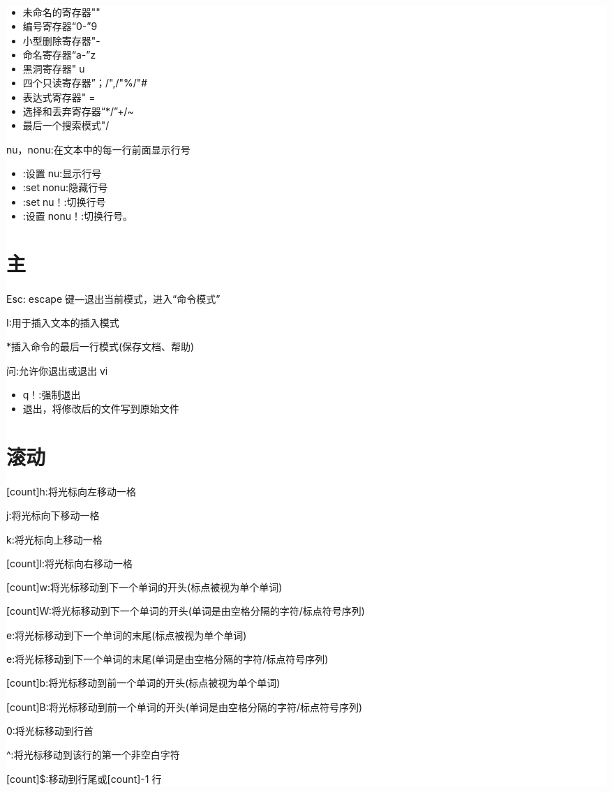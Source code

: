 *   未命名的寄存器""
*   编号寄存器“0-”9
*   小型删除寄存器"-
*   命名寄存器“a-”z
*   黑洞寄存器" u
*   四个只读寄存器”；/",/"%/"#
*   表达式寄存器" =
*   选择和丢弃寄存器“*/”+/~
*   最后一个搜索模式"/

nu，nonu:在文本中的每一行前面显示行号

*   :设置 nu:显示行号
*   :set nonu:隐藏行号
*   :set nu！:切换行号
*   :设置 nonu！:切换行号。

# **主**

Esc: escape 键—退出当前模式，进入“命令模式”

I:用于插入文本的插入模式

*插入命令的最后一行模式(保存文档、帮助)

问:允许你退出或退出 vi

*   q！:强制退出
*   退出，将修改后的文件写到原始文件

# **滚动**

[count]h:将光标向左移动一格

j:将光标向下移动一格

k:将光标向上移动一格

[count]l:将光标向右移动一格

[count]w:将光标移动到下一个单词的开头(标点被视为单个单词)

[count]W:将光标移动到下一个单词的开头(单词是由空格分隔的字符/标点符号序列)

e:将光标移动到下一个单词的末尾(标点被视为单个单词)

e:将光标移动到下一个单词的末尾(单词是由空格分隔的字符/标点符号序列)

[count]b:将光标移动到前一个单词的开头(标点被视为单个单词)

[count]B:将光标移动到前一个单词的开头(单词是由空格分隔的字符/标点符号序列)

0:将光标移动到行首

^:将光标移动到该行的第一个非空白字符

[count]$:移动到行尾或[count]-1 行
